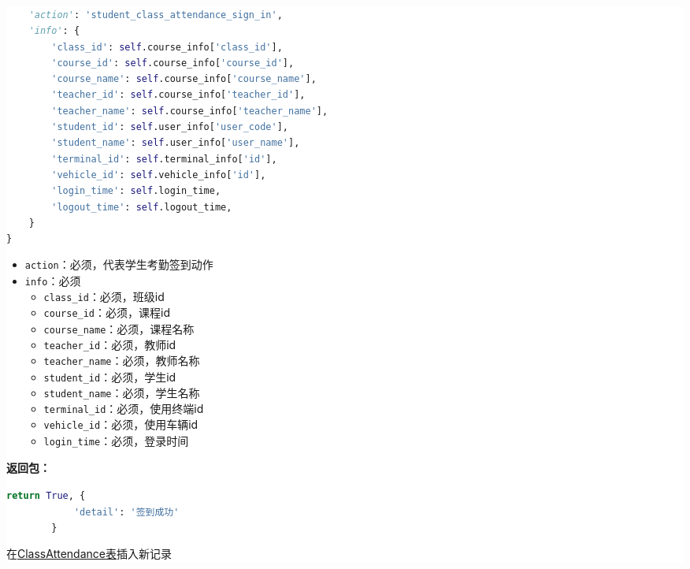 ``` py
	'action': 'student_class_attendance_sign_in',
	'info': {
		'class_id': self.course_info['class_id'],
		'course_id': self.course_info['course_id'],
		'course_name': self.course_info['course_name'],
		'teacher_id': self.course_info['teacher_id'],
		'teacher_name': self.course_info['teacher_name'],
		'student_id': self.user_info['user_code'],
		'student_name': self.user_info['user_name'],
		'terminal_id': self.terminal_info['id'],
		'vehicle_id': self.vehicle_info['id'],
		'login_time': self.login_time,
		'logout_time': self.logout_time,
	}
}
```
- `action`：必须，代表学生考勤签到动作
- `info`：必须
	- `class_id`：必须，班级id
	- `course_id`：必须，课程id
	- `course_name`：必须，课程名称
	- `teacher_id`：必须，教师id
	- `teacher_name`：必须，教师名称
	- `student_id`：必须，学生id
	- `student_name`：必须，学生名称
	- `terminal_id`：必须，使用终端id
	- `vehicle_id`：必须，使用车辆id
	- `login_time`：必须，登录时间

**返回包：**
``` py
return True, {
            'detail': '签到成功'
        }
```
在[ClassAttendance表](http://192.168.10.106:8080/project/3?p=116)插入新记录